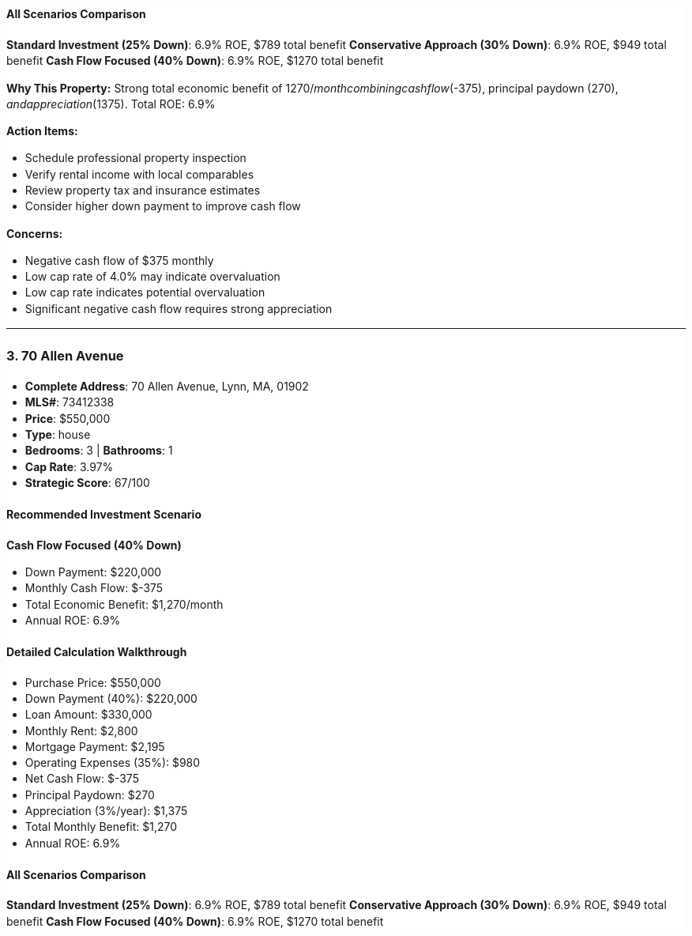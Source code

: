 #### All Scenarios Comparison
**Standard Investment (25% Down)**: 6.9% ROE, $789 total benefit
**Conservative Approach (30% Down)**: 6.9% ROE, $949 total benefit
**Cash Flow Focused (40% Down)**: 6.9% ROE, $1270 total benefit

**Why This Property:**
Strong total economic benefit of $1270/month combining cash flow ($-375), principal paydown ($270), and appreciation ($1375). Total ROE: 6.9%

**Action Items:**
- Schedule professional property inspection
- Verify rental income with local comparables
- Review property tax and insurance estimates
- Consider higher down payment to improve cash flow

**Concerns:**
- Negative cash flow of $375 monthly
- Low cap rate of 4.0% may indicate overvaluation
- Low cap rate indicates potential overvaluation
- Significant negative cash flow requires strong appreciation

---

### 3. 70 Allen Avenue
- **Complete Address**: 70 Allen Avenue, Lynn, MA, 01902
- **MLS#**: 73412338
- **Price**: $550,000
- **Type**: house
- **Bedrooms**: 3 | **Bathrooms**: 1
- **Cap Rate**: 3.97%
- **Strategic Score**: 67/100

#### Recommended Investment Scenario
**Cash Flow Focused (40% Down)**
- Down Payment: $220,000
- Monthly Cash Flow: $-375
- Total Economic Benefit: $1,270/month
- Annual ROE: 6.9%

#### Detailed Calculation Walkthrough
- Purchase Price: $550,000
- Down Payment (40%): $220,000
- Loan Amount: $330,000
- Monthly Rent: $2,800
- Mortgage Payment: $2,195
- Operating Expenses (35%): $980
- Net Cash Flow: $-375
- Principal Paydown: $270
- Appreciation (3%/year): $1,375
- Total Monthly Benefit: $1,270
- Annual ROE: 6.9%

#### All Scenarios Comparison
**Standard Investment (25% Down)**: 6.9% ROE, $789 total benefit
**Conservative Approach (30% Down)**: 6.9% ROE, $949 total benefit
**Cash Flow Focused (40% Down)**: 6.9% ROE, $1270 total benefit
